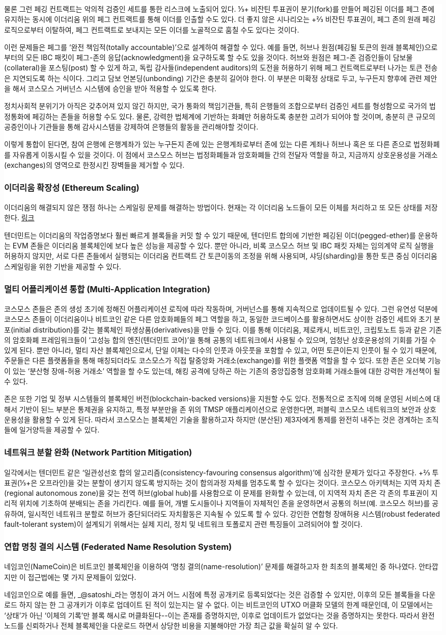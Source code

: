 물론 그런 페깅 컨트랙트는 악의적 검증인 세트를 통한 리스크에 노출되어 있다. ⅓+ 비잔틴 투표권이 분기(fork)를 만들어 페깅된 이더를 페그 존에 유지하는 동시에 이더리움 위의 페그 컨트랙트를 통해 이더를 인출할 수도 있다. 더 좋지 않은 시나리오는 +⅔ 비잔틴 투표권이, 페그 존의 원래 페깅 로직으로부터 이탈하여, 페그 컨트랙트로 보내지는 모든 이더를 노골적으로 훔칠 수도 있다는 것이다.

이런 문제들은 페그를 ‘완전 책임적(totally accountable)’으로 설계하여 해결할 수 있다. 예를 들면, 허브나 원점(페깅될 토큰의 원래 블록체인)으로부터의 모든 IBC 패킷이 페그-존의 응답(acknowledgment)을 요구하도록 할 수도 있을 것이다. 허브와 원점은 페그-존 검증인들이 담보물(collateral)을 포스팅(post) 할 수 있게 하고, 독립 감사들(independent auditors)의 도전을 허용하기 위해 페그 컨트랙트로부터 나가는 토큰 전송은 지연되도록 하는 식이다. 그리고 담보 언본딩(unbonding) 기간은 충분히 길어야 한다. 이 부분은 미확정 상태로 두고, 누구든지 향후에 관련 제안을 해서 코스모스 거버넌스 시스템에 승인을 받아 적용할 수 있도록 한다.

정치사회적 분위기가 아직은 갖추어져 있지 않긴 하지만, 국가 통화의 책임기관들, 특히 은행들의 조합으로부터 검증인 세트를 형성함으로 국가의 법정통화에 페깅하는 존들을 허용할 수도 있다. 물론, 강력한 법체계에 기반하는 화폐만 허용하도록 충분한 고려가 되어야 할 것이며, 충분히 큰 규모의 공증인이나 기관들을 통해 감사시스템을 강제하여 은행들의 활동을 관리해야할 것이다.

이렇게 통합이 된다면, 참여 은행에 은행계좌가 있는 누구든지 존에 있는 은행계좌로부터 존에 있는 다른 계좌나 허브나 혹은 또 다른 존으로 법정화폐를 자유롭게 이동시킬 수 있을 것이다. 이 점에서 코스모스 허브는 법정화폐들과 암호화폐들 간의 전달자 역할을 하고, 지금까지 상호운용성을 거래소(exchanges)의 영역으로 한정시킨 장벽들을 제거할 수 있다.

### 이더리움 확장성 (Ethereum Scaling)

이더리움의 해결되지 않은 쟁점 하나는 스케일링 문제를 해결하는 방법이다. 현재는 각 이더리움 노드들이 모든 이체를 처리하고 또 모든 상태를 저장한다. [링크](https://docs.google.com/presentation/d/1CjD0W4l4-CwHKUvfF5Vlps76fKLEC6pIwu1a_kC_YRQ/mobilepresent?slide=id.gd284b9333_0_28)

텐더민트는 이더리움의 작업증명보다 훨씬 빠르게 블록들을 커밋 할 수 있기 때문에, 텐더민트 합의에 기반한 페깅된 이더(pegged-ether)를 운용하는 EVM 존들은 이더리움 블록체인에 보다 높은 성능을 제공할 수 있다. 뿐만 아니라, 비록 코스모스 허브 및 IBC 패킷 자체는 임의계약 로직 실행을 허용하지 않지만, 서로 다른 존들에서 실행되는 이더리움 컨트랙트 간 토큰이동의 조정을 위해 사용되며, 샤딩(sharding)을 통한 토큰 중심 이더리움 스케일링을 위한 기반을 제공할 수 있다.

### 멀티 어플리케이션 통합 (Multi-Application Integration)

코스모스 존들은 존의 생성 초기에 정해진 어플리케이션 로직에 따라 작동하며, 거버넌스를 통해 지속적으로 업데이트될 수 있다. 그런 유연성 덕분에 코스모스 존들이 이더리움이나 비트코인 같은 다른 암호화폐들의 페그 역할을 하고, 동일한 코드베이스를 활용하면서도 상이한 검증인 세트와 초기 분포(initial distribution)를 갖는 블록체인 파생상품(derivatives)을 만들 수 있다. 이를 통해 이더리움, 제로캐시, 비트코인, 크립토노트 등과 같은 기존의 암호화폐 프레임워크들이 ‘고성능 합의 엔진(텐더민트 코어)’을 통해 공통의 네트워크에서 사용될 수 있으며, 엄청난 상호운용성의 기회를 가질 수 있게 된다. 뿐만 아니라, 멀티 자산 블록체인으로서, 단일 이체는 다수의 인풋과 아웃풋을 포함할 수 있고, 어떤 토큰이든지 인풋이 될 수 있기 때문에, 주문들은 다른 플랫폼들을 통해 매칭되더라도 코스모스가 직접 탈중앙화 거래소(exchange)를 위한 플랫폼 역할을 할 수 있다. 또한 존은 오더북 기능이 있는 ‘분산형 장애-허용 거래소’ 역할을 할 수도 있는데, 해킹 공격에 당하곤 하는 기존의 중앙집중형 암호화폐 거래소들에 대한 강력한 개선책이 될 수 있다.

존은 또한 기업 및 정부 시스템들의 블록체인 버전(blockchain-backed versions)을 지원할 수도 있다. 전통적으로 조직에 의해 운영된 서비스에 대해서 기반이 된느 부분은 통제권을 유지하고, 특정 부분만을 존 위의 TMSP 애플리케이션으로 운영한다면, 퍼블릭 코스모스 네트워크의 보안과 상호운용성을 활용할 수 있게 된다. 따라서 코스모스는 블록체인 기술을 활용하고자 하지만 (분산된) 제3자에게 통제를 완전히 내주는 것은 경계하는 조직들에 일거양득을 제공할 수 있다. 

### 네트워크 분할 완화 (Network Partition Mitigation)

일각에서는 텐더민트 같은 ‘일관성선호 합의 알고리즘(consistency-favouring consensus algorithm)’에 심각한 문제가 있다고 주장한다. +⅔ 투표권(⅓+은 오프라인)을 갖는 분할이 생기지 않도록 방지하는 것이 합의과정 자체를 멈추도록 할 수 있다는 것이다. 코스모스 아키텍처는 지역 자치 존(regional autonomous zone)을 갖는 전역 허브(global hub)를 사용함으로 이 문제를 완화할 수 있는데, 이 지역적 자치 존은 각 존의 투표권이 지리적 위치에 기초하여 분배되는 존을 가리킨다. 예를 들어, 개별 도시들이나 지역들이 자체적인 존을 운영하면서 공통의 허브(예. 코스모스 허브)를 공유하여, 일시적인 네트워크 분할로 허브가 중단되더라도 자치활동은 지속될 수 있도록 할 수 있다. 강인한 연합형 장애허용 시스템(robust federated fault-tolerant system)이 설계되기 위해서는 실제 지리, 정치 및 네트워크 토폴로지 관련 특징들이 고려되어야 할 것이다.

### 연합 명칭 결의 시스템 (Federated Name Resolution System)

네임코인(NameCoin)은 비트코인 블록체인을 이용하여 ‘명칭 결의(name-resolution)’ 문제를 해결하고자 한 최초의 블록체인 중 하나였다. 안타깝지만 이 접근법에는 몇 가지 문제들이 있었다.

네임코인으로 예를 들면, _@satoshi_라는 명칭이 과거 어느 시점에 특정 공개키로 등록되었다는 것은 검증할 수 있지만, 이후의 모든 블록들을 다운로드 하지 않는 한 그 공개키가 이후로 업데이트 된 적이 있는지는 알 수 없다. 이는 비트코인의 UTXO 머클화 모델의 한계 때문인데, 이 모델에서는 ‘상태’가 아닌 ‘이체의 기록’만 블록 해시로 머클화된다--이는 존재를 증명하지만, 이후로 업데이트가 없었다는 것을 증명하지는 못한다. 따라서 완전 노드를 신뢰하거나 전체 블록체인을 다운로드 하면서 상당한 비용을 지불해야만 가장 최근 값을 확실히 알 수 있다.
